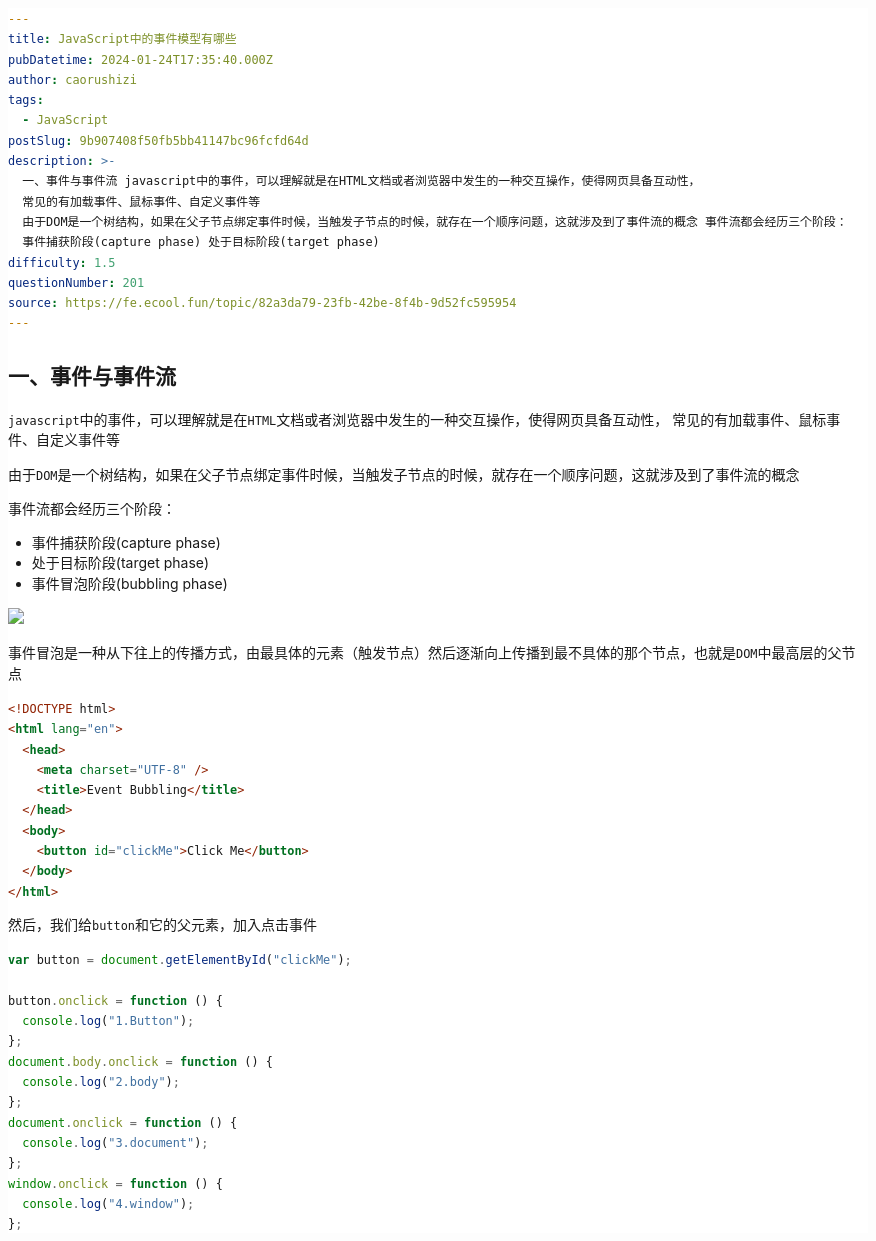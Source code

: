 ```yaml
---
title: JavaScript中的事件模型有哪些
pubDatetime: 2024-01-24T17:35:40.000Z
author: caorushizi
tags:
  - JavaScript
postSlug: 9b907408f50fb5bb41147bc96fcfd64d
description: >-
  一、事件与事件流 javascript中的事件，可以理解就是在HTML文档或者浏览器中发生的一种交互操作，使得网页具备互动性，
  常见的有加载事件、鼠标事件、自定义事件等
  由于DOM是一个树结构，如果在父子节点绑定事件时候，当触发子节点的时候，就存在一个顺序问题，这就涉及到了事件流的概念 事件流都会经历三个阶段：
  事件捕获阶段(capture phase) 处于目标阶段(target phase)
difficulty: 1.5
questionNumber: 201
source: https://fe.ecool.fun/topic/82a3da79-23fb-42be-8f4b-9d52fc595954
---
```


## 一、事件与事件流

`javascript`中的事件，可以理解就是在`HTML`文档或者浏览器中发生的一种交互操作，使得网页具备互动性， 常见的有加载事件、鼠标事件、自定义事件等

由于`DOM`是一个树结构，如果在父子节点绑定事件时候，当触发子节点的时候，就存在一个顺序问题，这就涉及到了事件流的概念

事件流都会经历三个阶段：

- 事件捕获阶段(capture phase)
- 处于目标阶段(target phase)
- 事件冒泡阶段(bubbling phase)

![](https://static.ecool.fun//article/cda1838d-f839-4588-9787-bbaa0bec65ea.png)

事件冒泡是一种从下往上的传播方式，由最具体的元素（触发节点）然后逐渐向上传播到最不具体的那个节点，也就是`DOM`中最高层的父节点

```html
<!DOCTYPE html>
<html lang="en">
  <head>
    <meta charset="UTF-8" />
    <title>Event Bubbling</title>
  </head>
  <body>
    <button id="clickMe">Click Me</button>
  </body>
</html>
```

然后，我们给`button`和它的父元素，加入点击事件

```js
var button = document.getElementById("clickMe");

button.onclick = function () {
  console.log("1.Button");
};
document.body.onclick = function () {
  console.log("2.body");
};
document.onclick = function () {
  console.log("3.document");
};
window.onclick = function () {
  console.log("4.window");
};
```
